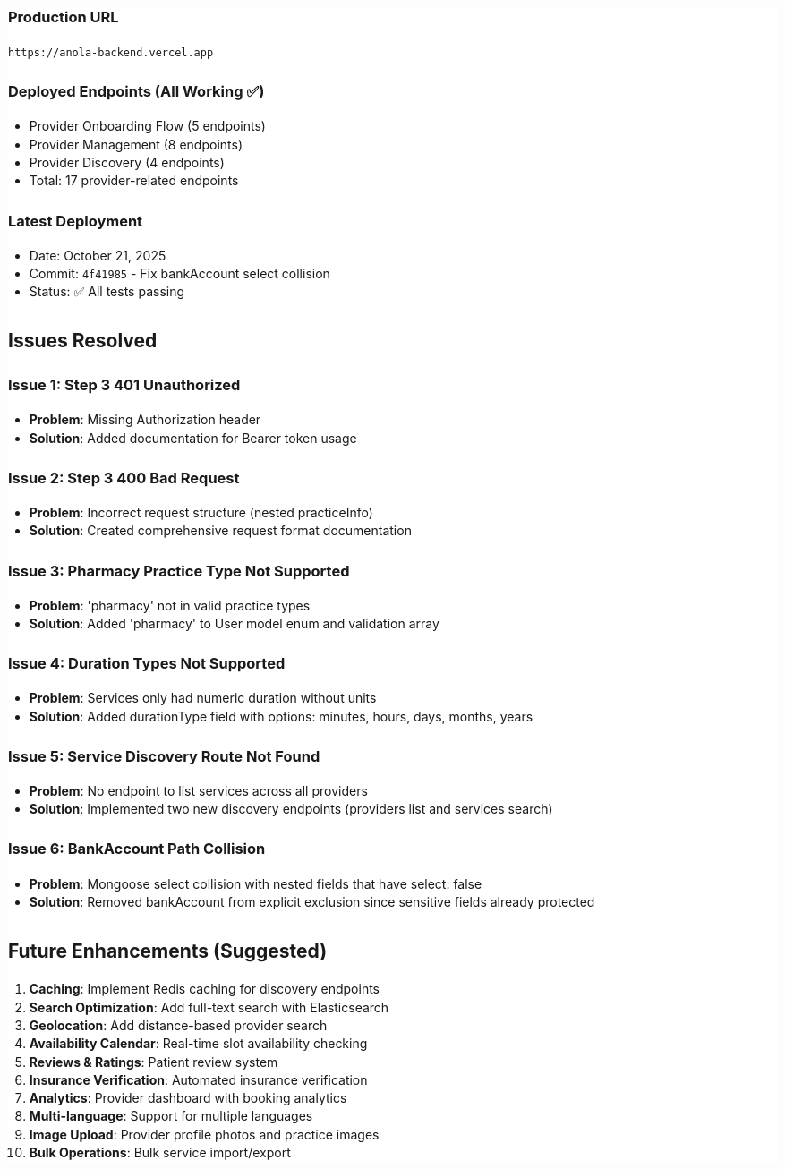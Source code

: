 ### Production URL
`https://anola-backend.vercel.app`

### Deployed Endpoints (All Working ✅)
- Provider Onboarding Flow (5 endpoints)
- Provider Management (8 endpoints)
- Provider Discovery (4 endpoints)
- Total: 17 provider-related endpoints

### Latest Deployment
- Date: October 21, 2025
- Commit: `4f41985` - Fix bankAccount select collision
- Status: ✅ All tests passing

## Issues Resolved

### Issue 1: Step 3 401 Unauthorized
- **Problem**: Missing Authorization header
- **Solution**: Added documentation for Bearer token usage

### Issue 2: Step 3 400 Bad Request
- **Problem**: Incorrect request structure (nested practiceInfo)
- **Solution**: Created comprehensive request format documentation

### Issue 3: Pharmacy Practice Type Not Supported
- **Problem**: 'pharmacy' not in valid practice types
- **Solution**: Added 'pharmacy' to User model enum and validation array

### Issue 4: Duration Types Not Supported
- **Problem**: Services only had numeric duration without units
- **Solution**: Added durationType field with options: minutes, hours, days, months, years

### Issue 5: Service Discovery Route Not Found
- **Problem**: No endpoint to list services across all providers
- **Solution**: Implemented two new discovery endpoints (providers list and services search)

### Issue 6: BankAccount Path Collision
- **Problem**: Mongoose select collision with nested fields that have select: false
- **Solution**: Removed bankAccount from explicit exclusion since sensitive fields already protected

## Future Enhancements (Suggested)

1. **Caching**: Implement Redis caching for discovery endpoints
2. **Search Optimization**: Add full-text search with Elasticsearch
3. **Geolocation**: Add distance-based provider search
4. **Availability Calendar**: Real-time slot availability checking
5. **Reviews & Ratings**: Patient review system
6. **Insurance Verification**: Automated insurance verification
7. **Analytics**: Provider dashboard with booking analytics
8. **Multi-language**: Support for multiple languages
9. **Image Upload**: Provider profile photos and practice images
10. **Bulk Operations**: Bulk service import/export
